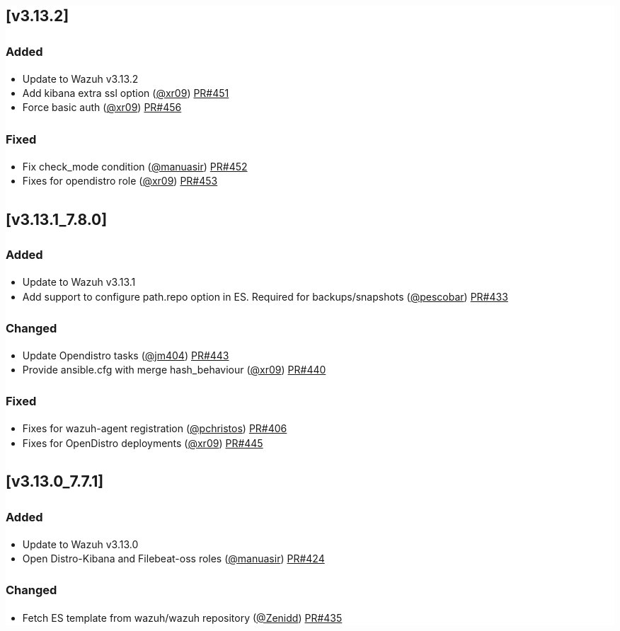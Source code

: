 
## [v3.13.2]

### Added

- Update to Wazuh v3.13.2
- Add kibana extra ssl option ([@xr09](https://github.com/xr09)) [PR#451](https://github.com/wazuh/wazuh-ansible/pull/451)
- Force basic auth ([@xr09](https://github.com/xr09)) [PR#456](https://github.com/wazuh/wazuh-ansible/pull/456)

### Fixed

- Fix check_mode condition ([@manuasir](https://github.com/manuasir)) [PR#452](https://github.com/wazuh/wazuh-ansible/pull/452)
- Fixes for opendistro role ([@xr09](https://github.com/xr09)) [PR#453](https://github.com/wazuh/wazuh-ansible/pull/453)

## [v3.13.1_7.8.0]

### Added

- Update to Wazuh v3.13.1
- Add support to configure path.repo option in ES. Required for backups/snapshots ([@pescobar](https://github.com/pescobar)) [PR#433](https://github.com/wazuh/wazuh-ansible/pull/433)

### Changed

- Update Opendistro tasks ([@jm404](https://github.com/jm404)) [PR#443](https://github.com/wazuh/wazuh-ansible/pull/443)
- Provide ansible.cfg with merge hash_behaviour ([@xr09](https://github.com/xr09)) [PR#440](https://github.com/wazuh/wazuh-ansible/pull/440)

### Fixed

- Fixes for wazuh-agent registration ([@pchristos](https://github.com/pchristos)) [PR#406](https://github.com/wazuh/wazuh-ansible/pull/406)
- Fixes for OpenDistro deployments ([@xr09](https://github.com/xr09)) [PR#445](https://github.com/wazuh/wazuh-ansible/pull/445)

## [v3.13.0_7.7.1]

### Added

- Update to Wazuh v3.13.0
- Open Distro-Kibana and Filebeat-oss roles ([@manuasir](https://github.com/manuasir)) [PR#424](https://github.com/wazuh/wazuh-ansible/pull/424)

### Changed

- Fetch ES template from wazuh/wazuh repository ([@Zenidd](https://github.com/Zenidd)) [PR#435](https://github.com/wazuh/wazuh-ansible/pull/435)

